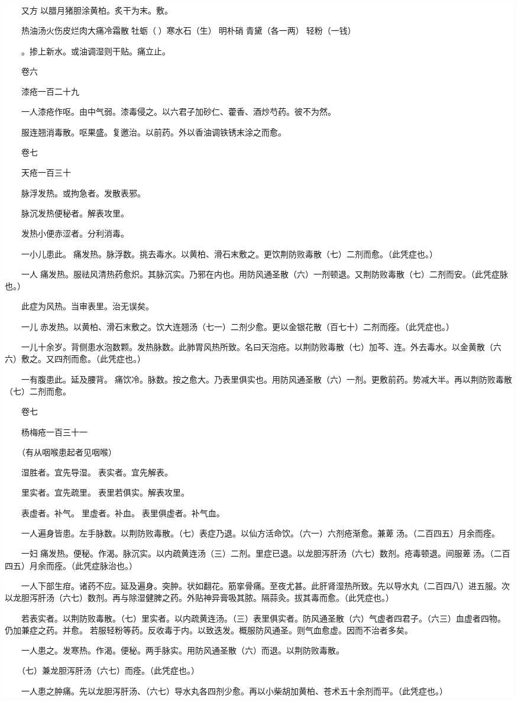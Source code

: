 
　　又方 以腊月猪胆涂黄柏。炙干为末。敷。

　　热油汤火伤皮烂肉大痛冷霜散 牡蛎（ ）寒水石（生） 明朴硝 青黛（各一两） 轻粉（一钱）

　　。掺上新水。或油调湿则干贴。痛立止。

　　卷六

　　漆疮一百二十九

　　一人漆疮作呕。由中气弱。漆毒侵之。以六君子加砂仁、藿香、酒炒芍药。彼不为然。

　　服连翘消毒散。呕果盛。复邀治。以前药。外以香油调铁锈末涂之而愈。

　　卷七

　　天疮一百三十

　　脉浮发热。或拘急者。发散表邪。

　　脉沉发热便秘者。解表攻里。

　　发热小便赤涩者。分利消毒。

　　一小儿患此。 痛发热。脉浮数。挑去毒水。以黄柏、滑石末敷之。更饮荆防败毒散（七）二剂而愈。（此凭症也。）

　　一人 痛发热。服祛风清热药愈炽。其脉沉实。乃邪在内也。用防风通圣散（六）一剂顿退。又荆防败毒散（七）二剂而安。（此凭症脉也。）

　　此症为风热。当审表里。治无误矣。

　　一儿 赤发热。以黄柏、滑石末敷之。饮大连翘汤（七一）二剂少愈。更以金银花散（百七十）二剂而痊。（此凭症也。）

　　一儿十余岁。背侧患水泡数颗。发热脉数。此肺胃风热所致。名曰天泡疮。以荆防败毒散（七）加芩、连。外去毒水。以金黄散（六六）敷之。又四剂而愈。（此凭症也。）

　　一有腹患此。延及腰背。 痛饮冷。脉数。按之愈大。乃表里俱实也。用防风通圣散（六）一剂。更敷前药。势减大半。再以荆防败毒散（七）二剂而愈。

　　卷七

　　杨梅疮一百三十一

　　（有从咽喉患起者见咽喉）

　　湿胜者。宜先导湿。 表实者。宜先解表。

　　里实者。宜先疏里。 表里若俱实。解表攻里。

　　表虚者。补气。 里虚者。补血。 表里俱虚者。补气血。

　　一人遍身皆患。左手脉数。以荆防败毒散。（七）表症乃退。以仙方活命饮。（六一）六剂疮渐愈。兼萆 汤。（二百四五）月余而痊。

　　一妇 痛发热。便秘。作渴。脉沉实。以内疏黄连汤（三）二剂。里症已退。以龙胆泻肝汤（六七）数剂。疮毒顿退。间服萆 汤。（二百四五）月余而痊。（此凭症脉治也。）

　　一人下部生疳。诸药不应。延及遍身。突肿。状如翻花。筋挛骨痛。至夜尤甚。此肝肾湿热所致。先以导水丸（二百四八）进五服。次以龙胆泻肝汤（六七）数剂。再与除湿健脾之药。外贴神异膏吸其脓。隔蒜灸。拔其毒而愈。（此凭症也。）

　　若表实者。以荆防败毒散。（七）里实者。以内疏黄连汤。（三）表里俱实者。防风通圣散（六）气虚者四君子。（六三）血虚者四物。仍加兼症之药。并愈。 若服轻粉等药。反收毒于内。以致迭发。概服防风通圣。则气血愈虚。因而不治者多矣。

　　一人患之。发寒热。作渴。便秘。两手脉实。用防风通圣散（六）而退。以荆防败毒散。

　　（七）兼龙胆泻肝汤（六七）而痊。（此凭症也。）

　　一人患之肿痛。先以龙胆泻肝汤、（六七）导水丸各四剂少愈。再以小柴胡加黄柏、苍术五十余剂而平。（此凭症也。）
